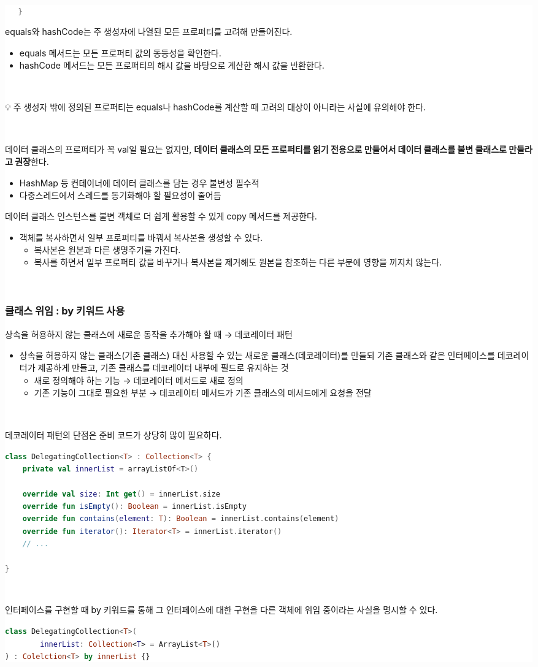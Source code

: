 ```kotlin
   }
```

equals와 hashCode는 주 생성자에 나열된 모든 프로퍼티를 고려해 만들어진다.

- equals 메서드는 모든 프로퍼티 값의 동등성을 확인한다.
- hashCode 메서드는 모든 프로퍼티의 해시 값을 바탕으로 계산한 해시 값을 반환한다.

<br>

💡 주 생성자 밖에 정의된 프로퍼티는 equals나 hashCode를 계산할 때 고려의 대상이 아니라는 사실에 유의해야 한다.

<br>

데이터 클래스의 프로퍼티가 꼭 val일 필요는 없지만, **데이터 클래스의 모든 프로퍼티를 읽기 전용으로 만들어서 데이터 클래스를 불변 클래스로 만들라고 권장**한다.

- HashMap 등 컨테이너에 데이터 클래스를 담는 경우 불변성 필수적
- 다중스레드에서 스레드를 동기화해야 할 필요성이 줄어듬

데이터 클래스 인스턴스를 불변 객체로 더 쉽게 활용할 수 있게 copy 메서드를 제공한다.

- 객체를 복사하면서 일부 프로퍼티를 바꿔서 복사본을 생성할 수 있다.
  - 복사본은 원본과 다른 생명주기를 가진다.
  - 복사를 하면서 일부 프로퍼티 값을 바꾸거나 복사본을 제거해도 원본을 참조하는 다른 부분에 영향을 끼지치 않는다.

<br>

### 클래스 위임 : by 키워드 사용

상속을 허용하지 않는 클래스에 새로운 동작을 추가해야 할 때 → 데코레이터 패턴

- 상속을 허용하지 않는 클래스(기존 클래스) 대신 사용할 수 있는 새로운 클래스(데코레이터)를 만들되 기존 클래스와 같은 인터페이스를 데코레이터가 제공하게 만들고, 기존 클래스를 데코레이터 내부에 필드로 유지하는 것
  - 새로 정의해야 하는 기능 → 데코레이터 메서드로 새로 정의
  - 기존 기능이 그대로 필요한 부분 → 데코레이터 메서드가 기존 클래스의 메서드에게 요청을 전달

<br>

데코레이터 패턴의 단점은 준비 코드가 상당히 많이 필요하다.

```kotlin
class DelegatingCollection<T> : Collection<T> {
	private val innerList = arrayListOf<T>()

	override val size: Int get() = innerList.size
	override fun isEmpty(): Boolean = innerList.isEmpty
	override fun contains(element: T): Boolean = innerList.contains(element)
	override fun iterator(): Iterator<T> = innerList.iterator()
	// ...

}
```

<br>

인터페이스를 구현할 때 by 키워드를 통해 그 인터페이스에 대한 구현을 다른 객체에 위임 중이라는 사실을 명시할 수 있다. 

```kotlin
class DelegatingCollection<T>(
		innerList: Collection<T> = ArrayList<T>()
) : Colelction<T> by innerList {}
```
